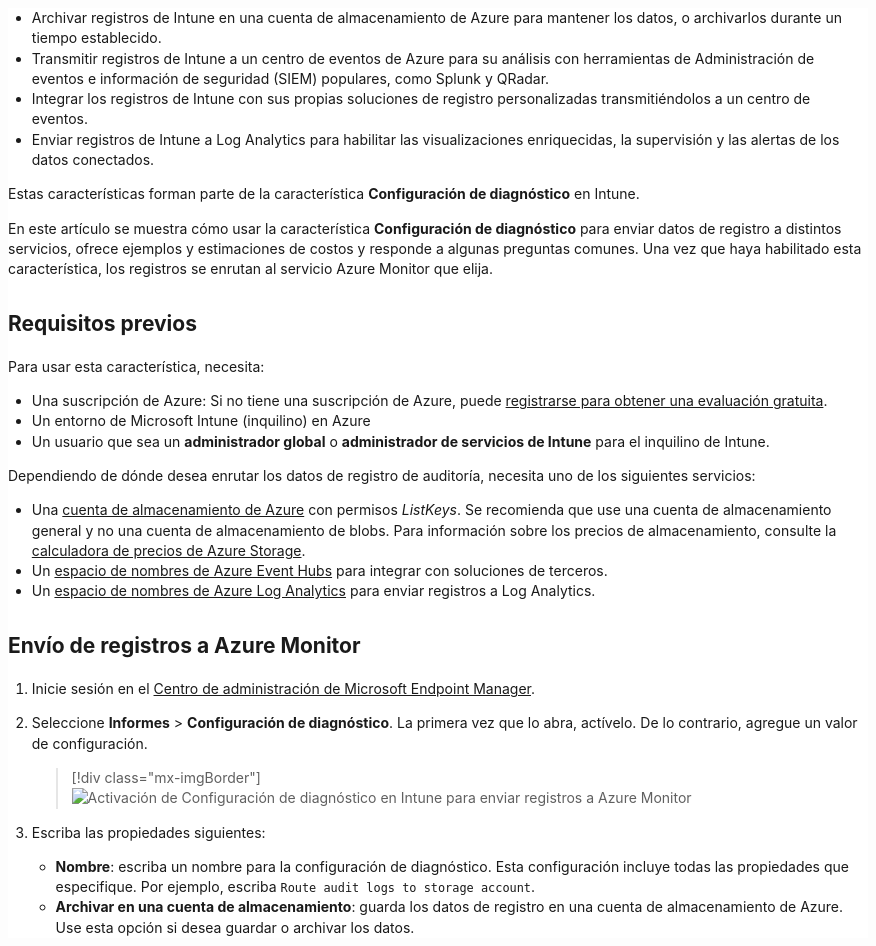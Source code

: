 * Archivar registros de Intune en una cuenta de almacenamiento de Azure para mantener los datos, o archivarlos durante un tiempo establecido.
* Transmitir registros de Intune a un centro de eventos de Azure para su análisis con herramientas de Administración de eventos e información de seguridad (SIEM) populares, como Splunk y QRadar.
* Integrar los registros de Intune con sus propias soluciones de registro personalizadas transmitiéndolos a un centro de eventos.
* Enviar registros de Intune a Log Analytics para habilitar las visualizaciones enriquecidas, la supervisión y las alertas de los datos conectados.

Estas características forman parte de la característica **Configuración de diagnóstico** en Intune.

En este artículo se muestra cómo usar la característica **Configuración de diagnóstico** para enviar datos de registro a distintos servicios, ofrece ejemplos y estimaciones de costos y responde a algunas preguntas comunes. Una vez que haya habilitado esta característica, los registros se enrutan al servicio Azure Monitor que elija.

## <a name="prerequisites"></a>Requisitos previos

Para usar esta característica, necesita:

* Una suscripción de Azure: Si no tiene una suscripción de Azure, puede [registrarse para obtener una evaluación gratuita](https://azure.microsoft.com/free/).
* Un entorno de Microsoft Intune (inquilino) en Azure
* Un usuario que sea un **administrador global** o **administrador de servicios de Intune** para el inquilino de Intune.

Dependiendo de dónde desea enrutar los datos de registro de auditoría, necesita uno de los siguientes servicios:

* Una [cuenta de almacenamiento de Azure](https://docs.microsoft.com/azure/storage/common/storage-account-overview) con permisos *ListKeys*. Se recomienda que use una cuenta de almacenamiento general y no una cuenta de almacenamiento de blobs. Para información sobre los precios de almacenamiento, consulte la [calculadora de precios de Azure Storage](https://azure.microsoft.com/pricing/calculator/?service=storage). 
* Un [espacio de nombres de Azure Event Hubs](https://docs.microsoft.com/azure/event-hubs/event-hubs-create#create-an-event-hubs-namespace) para integrar con soluciones de terceros.
* Un [espacio de nombres de Azure Log Analytics](https://docs.microsoft.com/azure/azure-monitor/learn/quick-create-workspace) para enviar registros a Log Analytics.

## <a name="send-logs-to-azure-monitor"></a>Envío de registros a Azure Monitor

1. Inicie sesión en el [Centro de administración de Microsoft Endpoint Manager](https://go.microsoft.com/fwlink/?linkid=2109431).
2. Seleccione **Informes** > **Configuración de diagnóstico**. La primera vez que lo abra, actívelo. De lo contrario, agregue un valor de configuración.

    > [!div class="mx-imgBorder"]
    > ![Activación de Configuración de diagnóstico en Intune para enviar registros a Azure Monitor](./media/review-logs-using-azure-monitor/diagnostics-settings-turn-on.png)

3. Escriba las propiedades siguientes:

    - **Nombre**: escriba un nombre para la configuración de diagnóstico. Esta configuración incluye todas las propiedades que especifique. Por ejemplo, escriba `Route audit logs to storage account`.
    - **Archivar en una cuenta de almacenamiento**: guarda los datos de registro en una cuenta de almacenamiento de Azure. Use esta opción si desea guardar o archivar los datos.
